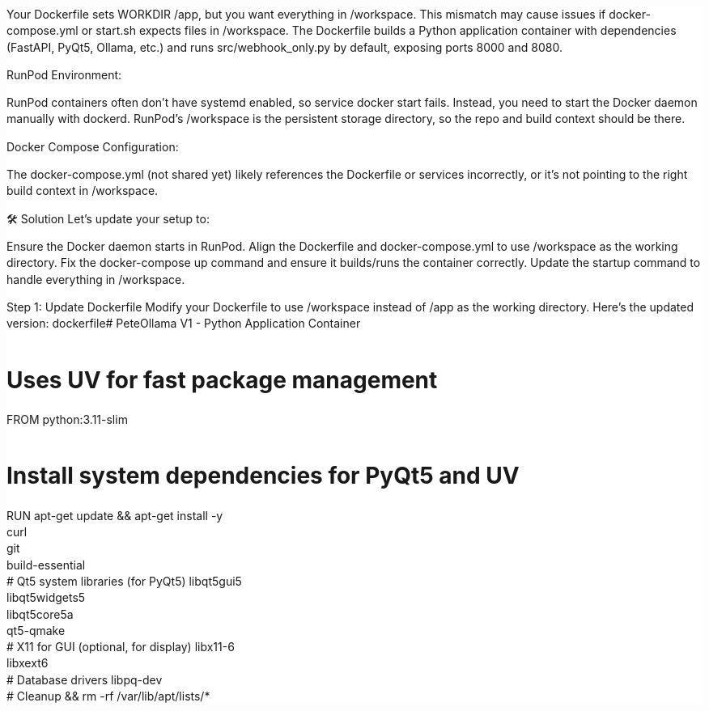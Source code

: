 Your Dockerfile sets WORKDIR /app, but you want everything in /workspace. This mismatch may cause issues if docker-compose.yml or start.sh expects files in /workspace.
The Dockerfile builds a Python application container with dependencies (FastAPI, PyQt5, Ollama, etc.) and runs src/webhook_only.py by default, exposing ports 8000 and 8080.


RunPod Environment:

RunPod containers often don’t have systemd enabled, so service docker start fails. Instead, you need to start the Docker daemon manually with dockerd.
RunPod’s /workspace is the persistent storage directory, so the repo and build context should be there.


Docker Compose Configuration:

The docker-compose.yml (not shared yet) likely references the Dockerfile or services incorrectly, or it’s not pointing to the right build context in /workspace.




🛠️ Solution
Let’s update your setup to:

Ensure the Docker daemon starts in RunPod.
Align the Dockerfile and docker-compose.yml to use /workspace as the working directory.
Fix the docker-compose up command and ensure it builds/runs the container correctly.
Update the startup command to handle everything in /workspace.

Step 1: Update Dockerfile
Modify your Dockerfile to use /workspace instead of /app as the working directory. Here’s the updated version:
dockerfile# PeteOllama V1 - Python Application Container
# Uses UV for fast package management

FROM python:3.11-slim

# Install system dependencies for PyQt5 and UV
RUN apt-get update && apt-get install -y \
    curl \
    git \
    build-essential \
    # Qt5 system libraries (for PyQt5)
    libqt5gui5 \
    libqt5widgets5 \
    libqt5core5a \
    qt5-qmake \
    # X11 for GUI (optional, for display)
    libx11-6 \
    libxext6 \
    # Database drivers
    libpq-dev \
    # Cleanup
    && rm -rf /var/lib/apt/lists/*
